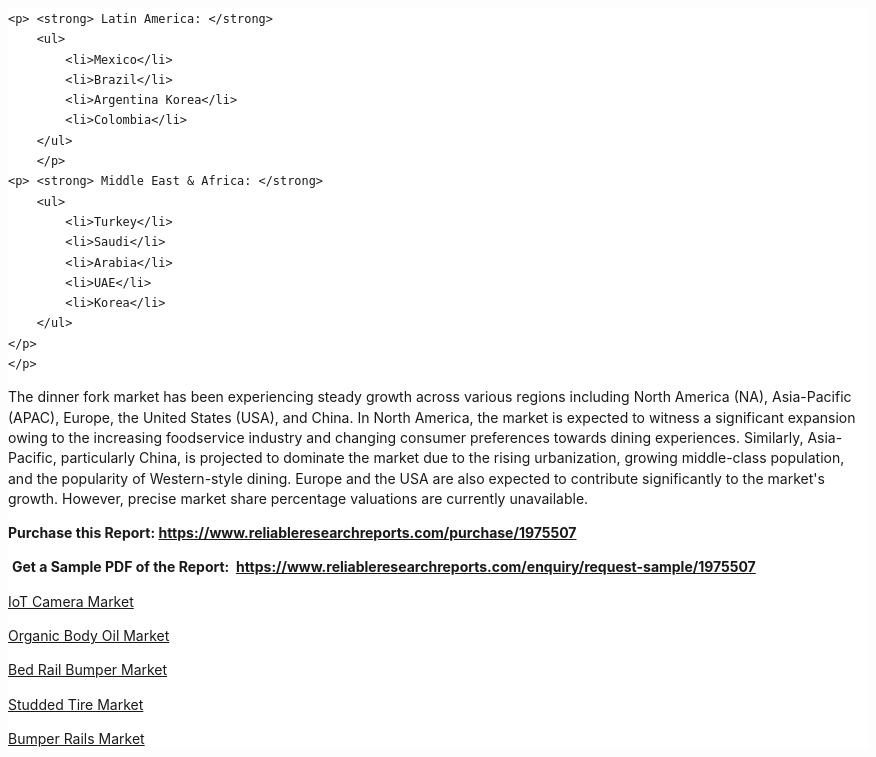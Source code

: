     <p> <strong> Latin America: </strong>
        <ul>
            <li>Mexico</li>
            <li>Brazil</li>
            <li>Argentina Korea</li>
            <li>Colombia</li>
        </ul>
        </p> 
    <p> <strong> Middle East & Africa: </strong>
        <ul>
            <li>Turkey</li>
            <li>Saudi</li>
            <li>Arabia</li>
            <li>UAE</li>
            <li>Korea</li>
        </ul>
    </p>
    </p>
<p><p>The dinner fork market has been experiencing steady growth across various regions including North America (NA), Asia-Pacific (APAC), Europe, the United States (USA), and China. In North America, the market is expected to witness a significant expansion owing to the increasing foodservice industry and changing consumer preferences towards dining experiences. Similarly, Asia-Pacific, particularly China, is projected to dominate the market due to the rising urbanization, growing middle-class population, and the popularity of Western-style dining. Europe and the USA are also expected to contribute significantly to the market's growth. However, precise market share percentage valuations are currently unavailable.</p></p>
<p><strong>Purchase this Report: <a href="https://www.reliableresearchreports.com/purchase/1975507">https://www.reliableresearchreports.com/purchase/1975507</a></strong></p>
<p>&nbsp;<strong>Get a Sample PDF of the Report:&nbsp;&nbsp;<a href="https://www.reliableresearchreports.com/enquiry/request-sample/1975507">https://www.reliableresearchreports.com/enquiry/request-sample/1975507</a></strong></p>
<p><strong></strong></p>
<p><p><a href="https://github.com/gulaimolin/Market-Research-Report-List-2/blob/main/iot-camera-market.md">IoT Camera Market</a></p><p><a href="https://github.com/gdfhhhj/Market-Research-Report-List-2/blob/main/organic-body-oil-market.md">Organic Body Oil Market</a></p><p><a href="https://github.com/ruslanpoljakovrd177/Market-Research-Report-List-2/blob/main/bed-rail-bumper-market.md">Bed Rail Bumper Market</a></p><p><a href="https://github.com/luckyshygirl/Market-Research-Report-List-2/blob/main/studded-tire-market.md">Studded Tire Market</a></p><p><a href="https://github.com/grishafomin4852/Market-Research-Report-List-2/blob/main/bumper-rails-market.md">Bumper Rails Market</a></p></p>